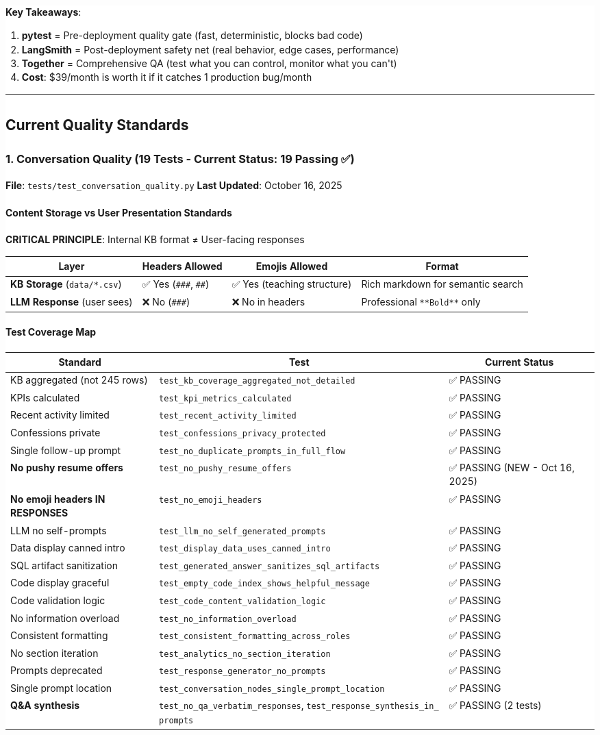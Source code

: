 **Key Takeaways**:
1. **pytest** = Pre-deployment quality gate (fast, deterministic, blocks bad code)
2. **LangSmith** = Post-deployment safety net (real behavior, edge cases, performance)
3. **Together** = Comprehensive QA (test what you can control, monitor what you can't)
4. **Cost**: $39/month is worth it if it catches 1 production bug/month

---

## Current Quality Standards

### 1. Conversation Quality (19 Tests - Current Status: 19 Passing ✅)
**File**: `tests/test_conversation_quality.py`
**Last Updated**: October 16, 2025

#### Content Storage vs User Presentation Standards

**CRITICAL PRINCIPLE**: Internal KB format ≠ User-facing responses

| Layer | Headers Allowed | Emojis Allowed | Format |
|-------|----------------|----------------|---------|
| **KB Storage** (`data/*.csv`) | ✅ Yes (`###`, `##`) | ✅ Yes (teaching structure) | Rich markdown for semantic search |
| **LLM Response** (user sees) | ❌ No (`###`) | ❌ No in headers | Professional `**Bold**` only |

#### Test Coverage Map

| Standard | Test | Current Status |
|----------|------|---------------|
| KB aggregated (not 245 rows) | `test_kb_coverage_aggregated_not_detailed` | ✅ PASSING |
| KPIs calculated | `test_kpi_metrics_calculated` | ✅ PASSING |
| Recent activity limited | `test_recent_activity_limited` | ✅ PASSING |
| Confessions private | `test_confessions_privacy_protected` | ✅ PASSING |
| Single follow-up prompt | `test_no_duplicate_prompts_in_full_flow` | ✅ PASSING |
| **No pushy resume offers** | `test_no_pushy_resume_offers` | ✅ PASSING (NEW - Oct 16, 2025) |
| **No emoji headers IN RESPONSES** | `test_no_emoji_headers` | ✅ PASSING |
| LLM no self-prompts | `test_llm_no_self_generated_prompts` | ✅ PASSING |
| Data display canned intro | `test_display_data_uses_canned_intro` | ✅ PASSING |
| SQL artifact sanitization | `test_generated_answer_sanitizes_sql_artifacts` | ✅ PASSING |
| Code display graceful | `test_empty_code_index_shows_helpful_message` | ✅ PASSING |
| Code validation logic | `test_code_content_validation_logic` | ✅ PASSING |
| No information overload | `test_no_information_overload` | ✅ PASSING |
| Consistent formatting | `test_consistent_formatting_across_roles` | ✅ PASSING |
| No section iteration | `test_analytics_no_section_iteration` | ✅ PASSING |
| Prompts deprecated | `test_response_generator_no_prompts` | ✅ PASSING |
| Single prompt location | `test_conversation_nodes_single_prompt_location` | ✅ PASSING |
| **Q&A synthesis** | `test_no_qa_verbatim_responses`, `test_response_synthesis_in_prompts` | ✅ PASSING (2 tests) |
